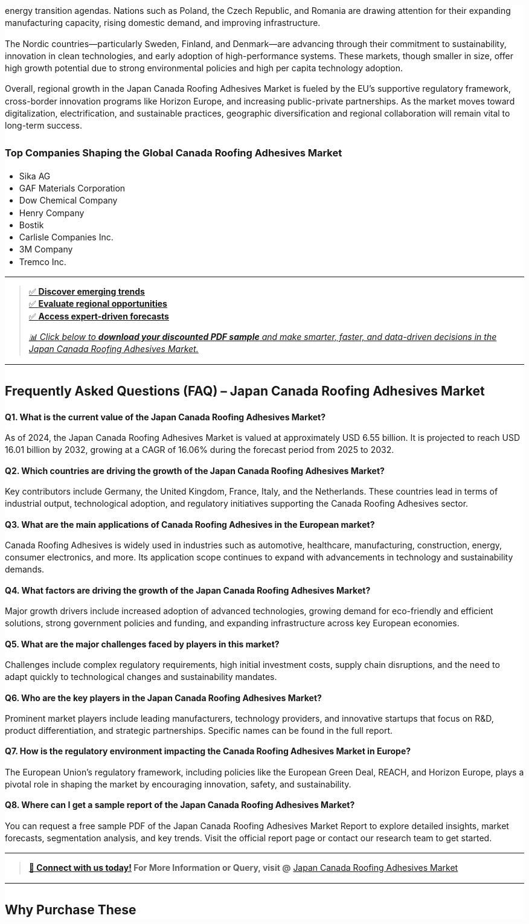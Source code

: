energy transition agendas. Nations such as Poland, the Czech Republic, and Romania are drawing attention for their expanding manufacturing capacity, rising domestic demand, and improving infrastructure.</p><p>The Nordic countries&mdash;particularly Sweden, Finland, and Denmark&mdash;are advancing through their commitment to sustainability, innovation in clean technologies, and early adoption of high-performance systems. These markets, though smaller in size, offer high growth potential due to strong environmental policies and high per capita technology adoption.</p><p>Overall, regional growth in the Japan Canada Roofing Adhesives Market is fueled by the EU&rsquo;s supportive regulatory framework, cross-border innovation programs like Horizon Europe, and increasing public-private partnerships. As the market moves toward digitalization, electrification, and sustainable practices, geographic diversification and regional collaboration will remain vital to long-term success.</p><p><h3>Top Companies Shaping the Global Canada Roofing Adhesives Market </h3><ul><li>Sika AG</li><li>GAF Materials Corporation</li><li>Dow Chemical Company</li><li>Henry Company</li><li>Bostik</li><li>Carlisle Companies Inc.</li><li>3M Company</li><li>Tremco Inc.</li></ul></p><hr /><blockquote><p><a href="https://www.marketresearchintellect.com/ask-for-discount/?rid=992344&amp;amp;utm_source=Github-JP&amp;amp;utm_medium=047">✅ <strong data-start="617" data-end="645">Discover emerging trends</strong></a><br data-start="645" data-end="648" /><a href="https://www.marketresearchintellect.com/ask-for-discount/?rid=992344&amp;amp;utm_source=Github-JP&amp;amp;utm_medium=047"> ✅ <strong data-start="650" data-end="685">Evaluate regional opportunities</strong></a><br data-start="685" data-end="688" /><a href="https://www.marketresearchintellect.com/ask-for-discount/?rid=992344&amp;amp;utm_source=Github-JP&amp;amp;utm_medium=047"> ✅ <strong data-start="690" data-end="724">Access expert-driven forecasts</strong></a></p><p class="" data-start="728" data-end="864"><em><a href="https://www.marketresearchintellect.com/ask-for-discount/?rid=992344&amp;amp;utm_source=Github-JP&amp;amp;utm_medium=047">📊 Click below to <strong data-start="746" data-end="785">download your discounted PDF sample</strong> and make smarter, faster, and data-driven decisions in the Japan Canada Roofing Adhesives Market.</a></em></p></blockquote><hr /><h2>Frequently Asked Questions (FAQ) &ndash; Japan Canada Roofing Adhesives Market</h2><p><strong>Q1. What is the current value of the Japan Canada Roofing Adhesives Market?</strong></p><p>As of 2024, the Japan Canada Roofing Adhesives Market is valued at approximately USD 6.55 billion. It is projected to reach USD 16.01 billion by 2032, growing at a CAGR of 16.06% during the forecast period from 2025 to 2032.</p><p><strong>Q2. Which countries are driving the growth of the Japan Canada Roofing Adhesives Market?</strong></p><p>Key contributors include Germany, the United Kingdom, France, Italy, and the Netherlands. These countries lead in terms of industrial output, technological adoption, and regulatory initiatives supporting the Canada Roofing Adhesives sector.</p><p><strong>Q3. What are the main applications of Canada Roofing Adhesives in the European market?</strong></p><p>Canada Roofing Adhesives is widely used in industries such as automotive, healthcare, manufacturing, construction, energy, consumer electronics, and more. Its application scope continues to expand with advancements in technology and sustainability demands.</p><p><strong>Q4. What factors are driving the growth of the Japan Canada Roofing Adhesives Market?</strong></p><p>Major growth drivers include increased adoption of advanced technologies, growing demand for eco-friendly and efficient solutions, strong government policies and funding, and expanding infrastructure across key European economies.</p><p><strong>Q5. What are the major challenges faced by players in this market?</strong></p><p>Challenges include complex regulatory requirements, high initial investment costs, supply chain disruptions, and the need to adapt quickly to technological changes and sustainability mandates.</p><p><strong>Q6. Who are the key players in the Japan Canada Roofing Adhesives Market?</strong></p><p>Prominent market players include leading manufacturers, technology providers, and innovative startups that focus on R&amp;D, product differentiation, and strategic partnerships. Specific names can be found in the full report.</p><p><strong>Q7. How is the regulatory environment impacting the Canada Roofing Adhesives Market in Europe?</strong></p><p>The European Union&rsquo;s regulatory framework, including policies like the European Green Deal, REACH, and Horizon Europe, plays a pivotal role in shaping the market by encouraging innovation, safety, and sustainability.</p><p><strong>Q8. Where can I get a sample report of the Japan Canada Roofing Adhesives Market?</strong></p><p>You can request a free sample PDF of the Japan Canada Roofing Adhesives Market Report to explore detailed insights, market forecasts, segmentation analysis, and key trends. Visit the official report page or contact our research team to get started.</p><hr /><blockquote><p><span class="font-[700]"><strong><a href="https://www.marketresearchintellect.com/product/global-canada-roofing-adhesives-market/?utm_source=Linkedin&utm_medium=047">📩 Connect with us today!</a> For More Information or Query, visit&nbsp;@</strong>&nbsp;</span><span class="font-[700]"><a href="https://www.marketresearchintellect.com/product/global-canada-roofing-adhesives-market/?utm_source=Linkedin&utm_medium=047" target="_blank" data-tracking-control-name="article-ssr-frontend-pulse_little-text-block" data-tracking-will-navigate="" data-test-link="">Japan Canada Roofing Adhesives Market</a></span></p></blockquote><hr /><h2>Why Purchase These